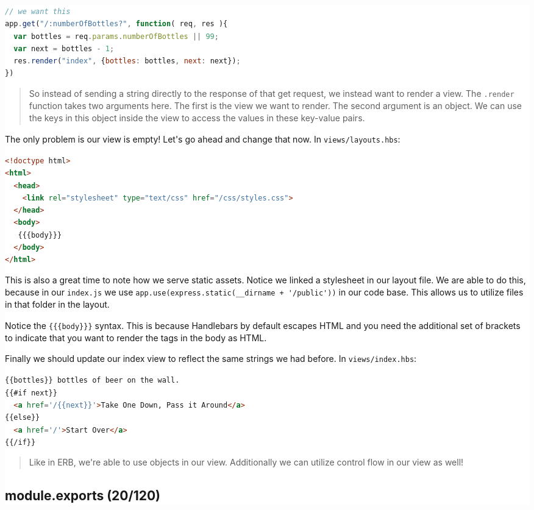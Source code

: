 ```javascript
// we want this
app.get("/:numberOfBottles?", function( req, res ){
  var bottles = req.params.numberOfBottles || 99;
  var next = bottles - 1;
  res.render("index", {bottles: bottles, next: next});
})
```

> So instead of sending a string directly to the response of that get request,
we instead want to render a view. The `.render` function takes two arguments
here. The first is the view we want to render. The second argument is an object.
We can use the keys in this object inside the view to access the values in these
key-value pairs.

The only problem is our view is empty! Let's go ahead and change that now. In
`views/layouts.hbs`:

```html
<!doctype html>
<html>
  <head>
    <link rel="stylesheet" type="text/css" href="/css/styles.css">
  </head>
  <body>
   {{{body}}}
  </body>
</html>
```

This is also a great time to note how we serve static assets. Notice we linked a
stylesheet in our layout file. We are able to do this, because in our `index.js`
we use `app.use(express.static(__dirname + '/public'))` in our code base. This
allows us to utilize files in that folder in the layout.

Notice the `{{{body}}}` syntax. This is because Handlebars by default escapes
HTML and you need the additional set of brackets to indicate that you want to
render the tags in the body as HTML.

Finally we should update our index view to reflect the same strings we had
before. In `views/index.hbs`:

```html
{{bottles}} bottles of beer on the wall.
{{#if next}}
  <a href='/{{next}}'>Take One Down, Pass it Around</a>
{{else}}
  <a href='/'>Start Over</a>
{{/if}}
```

> Like in ERB, we're able to use objects in our view. Additionally we can
utilize control flow in our view as well!

## module.exports (20/120)
